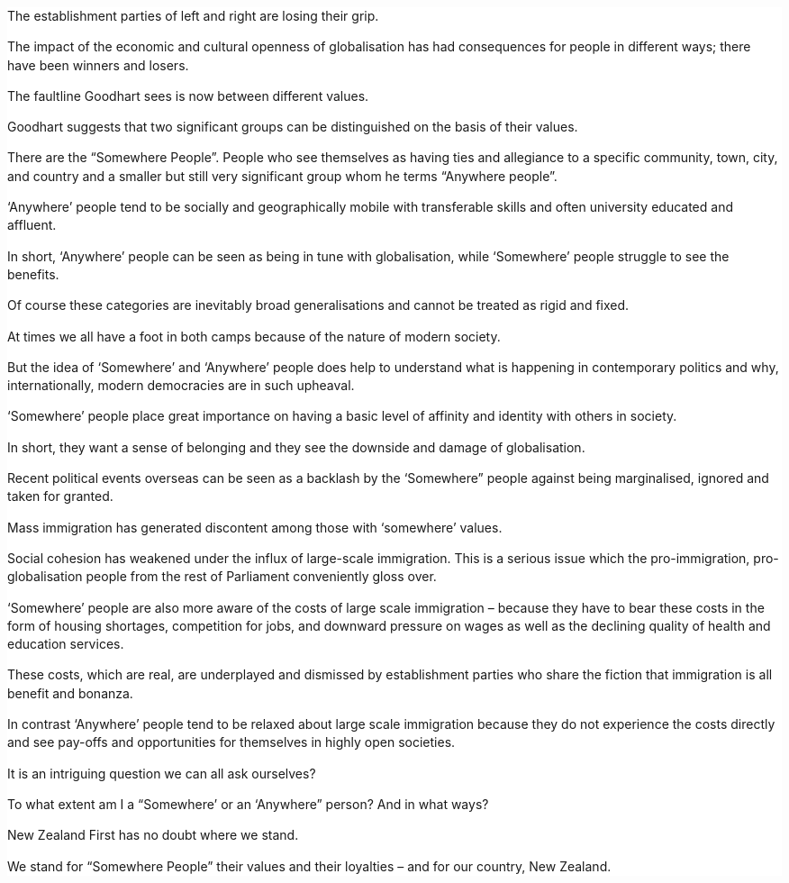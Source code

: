 The establishment parties of left and right are losing their grip.

The impact of the economic and cultural openness of globalisation has had consequences for people in different ways; there have been winners and losers.

The faultline Goodhart sees is now between different values.

Goodhart suggests that two significant groups can be distinguished on the basis of their values.

There are the “Somewhere People”. People who see themselves as having ties and allegiance to a specific community, town, city, and country and a smaller but still very significant group whom he terms “Anywhere people”.

‘Anywhere’ people tend to be socially and geographically mobile with transferable skills and often university educated and affluent.

In short, ‘Anywhere’ people can be seen as being in tune with globalisation, while ‘Somewhere’ people struggle to see the benefits.

Of course these categories are inevitably broad generalisations and cannot be treated as rigid and fixed.

At times we all have a foot in both camps because of the nature of modern society.

But the idea of ‘Somewhere’ and ‘Anywhere’ people does help to understand what is happening in contemporary politics and why, internationally, modern democracies are in such upheaval.

‘Somewhere’ people place great importance on having a basic level of affinity and identity with others in society.

In short, they want a sense of belonging and they see the downside and damage of globalisation.

Recent political events overseas can be seen as a backlash by the ‘Somewhere” people against being marginalised, ignored and taken for granted.

Mass immigration has generated discontent among those with ‘somewhere’ values.

Social cohesion has weakened under the influx of large-scale immigration. This is a serious issue which the pro-immigration, pro-globalisation people from the rest of Parliament conveniently gloss over.

‘Somewhere’ people are also more aware of the costs of large scale immigration – because they have to bear these costs in the form of housing shortages, competition for jobs, and downward pressure on wages as well as the declining quality of health and education services.

These costs, which are real, are underplayed and dismissed by establishment parties who share the fiction that immigration is all benefit and bonanza.

In contrast ‘Anywhere’ people tend to be relaxed about large scale immigration because they do not experience the costs directly and see pay-offs and opportunities for themselves in highly open societies.

It is an intriguing question we can all ask ourselves?

To what extent am I a “Somewhere’ or an ‘Anywhere” person? And in what ways?

New Zealand First has no doubt where we stand.

We stand for “Somewhere People” their values and their loyalties – and for our country, New Zealand.
